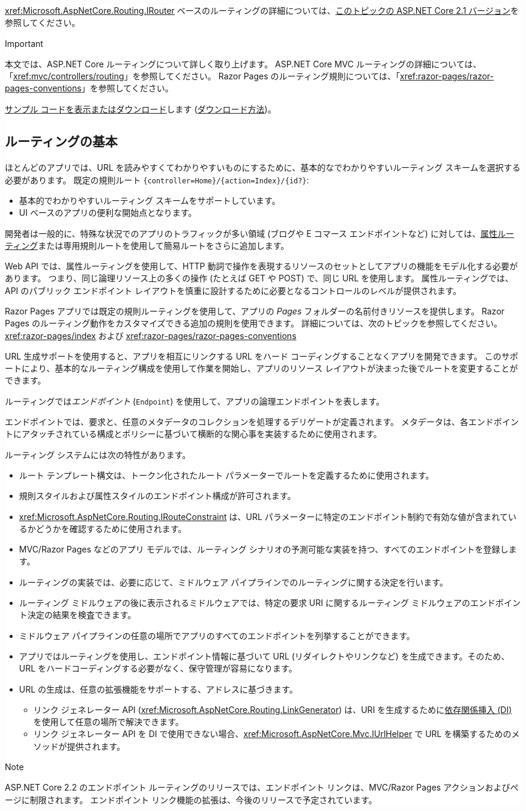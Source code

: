 <xref:Microsoft.AspNetCore.Routing.IRouter> ベースのルーティングの詳細については、[このトピックの ASP.NET Core 2.1 バージョン](/aspnet/core/fundamentals/routing?view=aspnetcore-2.1)を参照してください。

> [!IMPORTANT]
> 本文では、ASP.NET Core ルーティングについて詳しく取り上げます。 ASP.NET Core MVC ルーティングの詳細については、「<xref:mvc/controllers/routing>」を参照してください。 Razor Pages のルーティング規則については、「<xref:razor-pages/razor-pages-conventions>」を参照してください。

[サンプル コードを表示またはダウンロード](https://github.com/aspnet/AspNetCore.Docs/tree/master/aspnetcore/fundamentals/routing/samples)します ([ダウンロード方法](xref:index#how-to-download-a-sample))。

## <a name="routing-basics"></a>ルーティングの基本

ほとんどのアプリでは、URL を読みやすくてわかりやすいものにするために、基本的なでわかりやすいルーティング スキームを選択する必要があります。 既定の規則ルート `{controller=Home}/{action=Index}/{id?}`:

* 基本的でわかりやすいルーティング スキームをサポートしています。
* UI ベースのアプリの便利な開始点となります。

開発者は一般的に、特殊な状況でのアプリのトラフィックが多い領域 (ブログや E コマース エンドポイントなど) に対しては、[属性ルーティング](xref:mvc/controllers/routing#attribute-routing)または専用規則ルートを使用して簡易ルートをさらに追加します。

Web API では、属性ルーティングを使用して、HTTP 動詞で操作を表現するリソースのセットとしてアプリの機能をモデル化する必要があります。 つまり、同じ論理リソース上の多くの操作 (たとえば GET や POST) で、同じ URL を使用します。 属性ルーティングでは、API のパブリック エンドポイント レイアウトを慎重に設計するために必要となるコントロールのレベルが提供されます。

Razor Pages アプリでは既定の規則ルーティングを使用して、アプリの *Pages* フォルダーの名前付きリソースを提供します。 Razor Pages のルーティング動作をカスタマイズできる追加の規則を使用できます。 詳細については、次のトピックを参照してください。 <xref:razor-pages/index> および <xref:razor-pages/razor-pages-conventions>

URL 生成サポートを使用すると、アプリを相互にリンクする URL をハード コーディングすることなくアプリを開発できます。 このサポートにより、基本的なルーティング構成を使用して作業を開始し、アプリのリソース レイアウトが決まった後でルートを変更することができます。

ルーティングでは*エンドポイント* (`Endpoint`) を使用して、アプリの論理エンドポイントを表します。

エンドポイントでは、要求と、任意のメタデータのコレクションを処理するデリゲートが定義されます。 メタデータは、各エンドポイントにアタッチされている構成とポリシーに基づいて横断的な関心事を実装するために使用されます。

ルーティング システムには次の特性があります。

* ルート テンプレート構文は、トークン化されたルート パラメーターでルートを定義するために使用されます。
* 規則スタイルおよび属性スタイルのエンドポイント構成が許可されます。
* <xref:Microsoft.AspNetCore.Routing.IRouteConstraint> は、URL パラメーターに特定のエンドポイント制約で有効な値が含まれているかどうかを確認するために使用されます。
* MVC/Razor Pages などのアプリ モデルでは、ルーティング シナリオの予測可能な実装を持つ、すべてのエンドポイントを登録します。
* ルーティングの実装では、必要に応じて、ミドルウェア パイプラインでのルーティングに関する決定を行います。
* ルーティング ミドルウェアの後に表示されるミドルウェアでは、特定の要求 URI に関するルーティング ミドルウェアのエンドポイント決定の結果を検査できます。
* ミドルウェア パイプラインの任意の場所でアプリのすべてのエンドポイントを列挙することができます。
* アプリではルーティングを使用し、エンドポイント情報に基づいて URL (リダイレクトやリンクなど) を生成できます。そのため、URL をハードコーディングする必要がなく、保守管理が容易になります。
* URL の生成は、任意の拡張機能をサポートする、アドレスに基づきます。

  * リンク ジェネレーター API (<xref:Microsoft.AspNetCore.Routing.LinkGenerator>) は、URI を生成するために[依存関係挿入 (DI)](xref:fundamentals/dependency-injection) を使用して任意の場所で解決できます。
  * リンク ジェネレーター API を DI で使用できない場合、<xref:Microsoft.AspNetCore.Mvc.IUrlHelper> で URL を構築するためのメソッドが提供されます。

> [!NOTE]
> ASP.NET Core 2.2 のエンドポイント ルーティングのリリースでは、エンドポイント リンクは、MVC/Razor Pages アクションおよびページに制限されます。 エンドポイント リンク機能の拡張は、今後のリリースで予定されています。
